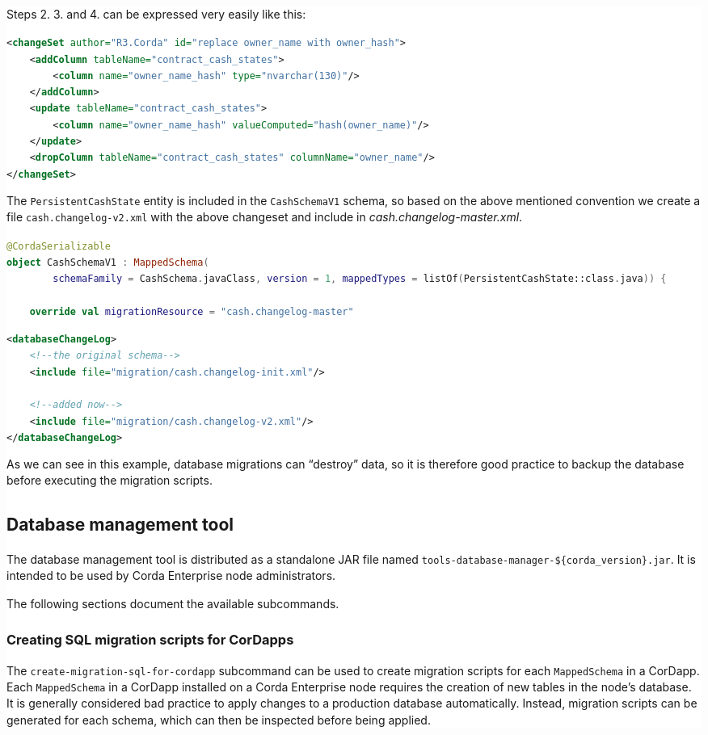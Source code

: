 
Steps 2. 3. and 4. can be expressed very easily like this:

```xml
<changeSet author="R3.Corda" id="replace owner_name with owner_hash">
    <addColumn tableName="contract_cash_states">
        <column name="owner_name_hash" type="nvarchar(130)"/>
    </addColumn>
    <update tableName="contract_cash_states">
        <column name="owner_name_hash" valueComputed="hash(owner_name)"/>
    </update>
    <dropColumn tableName="contract_cash_states" columnName="owner_name"/>
</changeSet>
```
The `PersistentCashState` entity is included in the `CashSchemaV1` schema, so based on the above mentioned convention we create a file `cash.changelog-v2.xml` with the above changeset and include in *cash.changelog-master.xml*.

```kotlin
@CordaSerializable
object CashSchemaV1 : MappedSchema(
        schemaFamily = CashSchema.javaClass, version = 1, mappedTypes = listOf(PersistentCashState::class.java)) {

    override val migrationResource = "cash.changelog-master"
```
```xml
<databaseChangeLog>
    <!--the original schema-->
    <include file="migration/cash.changelog-init.xml"/>

    <!--added now-->
    <include file="migration/cash.changelog-v2.xml"/>
</databaseChangeLog>
```
As we can see in this example, database migrations can “destroy” data, so it is therefore good practice to backup the
                database before executing the migration scripts.


## Database management tool

The database management tool is distributed as a standalone JAR file named `tools-database-manager-${corda_version}.jar`.
                It is intended to be used by Corda Enterprise node administrators.

The following sections document the available subcommands.


### Creating SQL migration scripts for CorDapps

The `create-migration-sql-for-cordapp` subcommand can be used to create migration scripts for each `MappedSchema` in
                    a CorDapp. Each `MappedSchema` in a CorDapp installed on a Corda Enterprise node requires the creation of new tables
                    in the node’s database. It is generally considered bad practice to apply changes to a production database automatically.
                    Instead, migration scripts can be generated for each schema, which can then be inspected before being applied.

